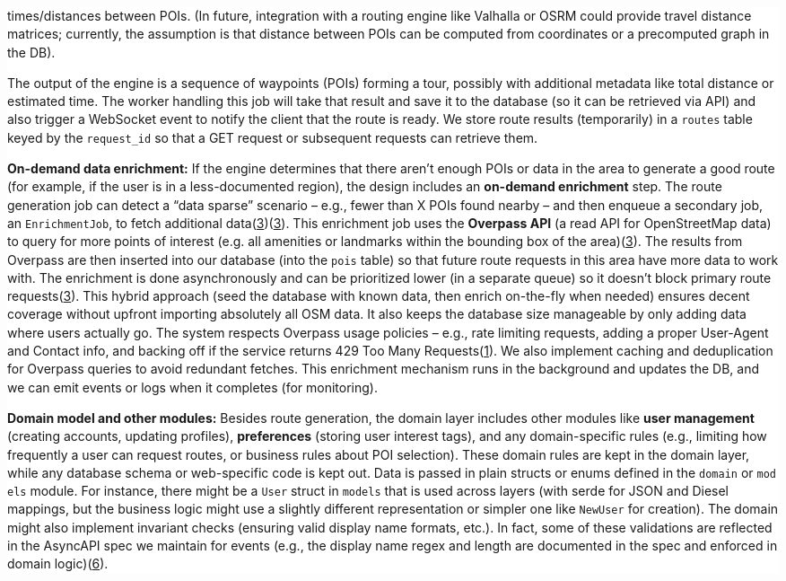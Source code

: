 times/distances between POIs. (In future, integration with a routing engine
like Valhalla or OSRM could provide travel distance matrices; currently, the
assumption is that distance between POIs can be computed from coordinates or a
precomputed graph in the DB).

The output of the engine is a sequence of waypoints (POIs) forming a tour,
possibly with additional metadata like total distance or estimated time. The
worker handling this job will take that result and save it to the database (so
it can be retrieved via API) and also trigger a WebSocket event to notify the
client that the route is ready. We store route results (temporarily) in a
`routes` table keyed by the `request_id` so that a GET request or subsequent
requests can retrieve them.

**On-demand data enrichment:** If the engine determines that there aren’t
enough POIs or data in the area to generate a good route (for example, if the
user is in a less-documented region), the design includes an **on-demand
enrichment** step. The route generation job can detect a “data sparse” scenario
– e.g., fewer than X POIs found nearby – and then enqueue a secondary job, an
`EnrichmentJob`, to fetch additional
data([3](https://github.com/leynos/wildside/blob/9aa9fcecfdec116e4b35b2fde63f11fa7f495aaa/docs/wildside-backend-design.md#L632-L640))([3](https://github.com/leynos/wildside/blob/9aa9fcecfdec116e4b35b2fde63f11fa7f495aaa/docs/wildside-backend-design.md#L664-L671)).
 This enrichment job uses the **Overpass API** (a read API for OpenStreetMap
data) to query for more points of interest (e.g. all amenities or landmarks
within the bounding box of the
area)([3](https://github.com/leynos/wildside/blob/9aa9fcecfdec116e4b35b2fde63f11fa7f495aaa/docs/wildside-backend-design.md#L666-L674)).
 The results from Overpass are then inserted into our database (into the `pois`
table) so that future route requests in this area have more data to work with.
The enrichment is done asynchronously and can be prioritized lower (in a
separate queue) so it doesn’t block primary route
requests([3](https://github.com/leynos/wildside/blob/9aa9fcecfdec116e4b35b2fde63f11fa7f495aaa/docs/wildside-backend-design.md#L654-L662)).
 This hybrid approach (seed the database with known data, then enrich
on-the-fly when needed) ensures decent coverage without upfront importing
absolutely all OSM data. It also keeps the database size manageable by only
adding data where users actually go. The system respects Overpass usage
policies – e.g., rate limiting requests, adding a proper User-Agent and Contact
info, and backing off if the service returns 429 Too Many
Requests([1](https://github.com/leynos/wildside/blob/9aa9fcecfdec116e4b35b2fde63f11fa7f495aaa/docs/backend-design.md#L380-L388)).
 We also implement caching and deduplication for Overpass queries to avoid
redundant fetches. This enrichment mechanism runs in the background and updates
the DB, and we can emit events or logs when it completes (for monitoring).

**Domain model and other modules:** Besides route generation, the domain layer
includes other modules like **user management** (creating accounts, updating
profiles), **preferences** (storing user interest tags), and any
domain-specific rules (e.g., limiting how frequently a user can request routes,
or business rules about POI selection). These domain rules are kept in the
domain layer, while any database schema or web-specific code is kept out. Data
is passed in plain structs or enums defined in the `domain` or `models` module.
For instance, there might be a `User` struct in `models` that is used across
layers (with serde for JSON and Diesel mappings, but the business logic might
use a slightly different representation or simpler one like `NewUser` for
creation). The domain might also implement invariant checks (ensuring valid
display name formats, etc.). In fact, some of these validations are reflected
in the AsyncAPI spec we maintain for events (e.g., the display name regex and
length are documented in the spec and enforced in domain
logic)([6](https://github.com/leynos/wildside/blob/9aa9fcecfdec116e4b35b2fde63f11fa7f495aaa/spec/asyncapi.yaml#L190-L198)).

